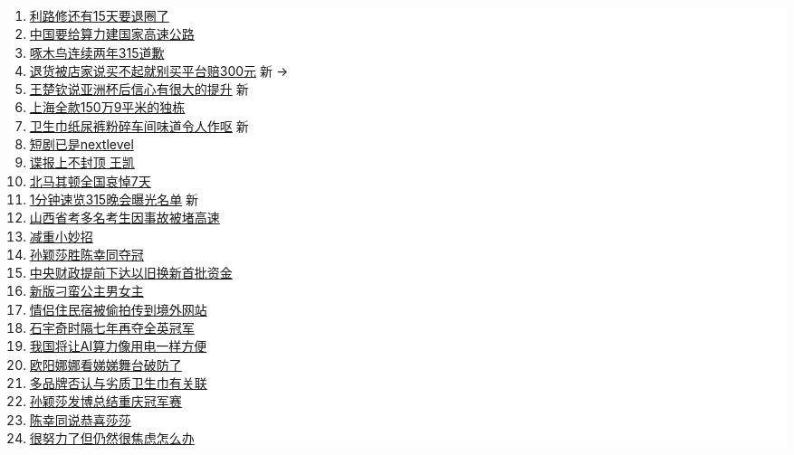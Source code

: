 1. [利路修还有15天要退圈了](https://s.weibo.com//weibo?q=%23%E5%88%A9%E8%B7%AF%E4%BF%AE%E8%BF%98%E6%9C%8915%E5%A4%A9%E8%A6%81%E9%80%80%E5%9C%88%E4%BA%86%23&t=31&band_rank=20&Refer=top)
1. [中国要给算力建国家高速公路](https://s.weibo.com//weibo?q=%23%E4%B8%AD%E5%9B%BD%E8%A6%81%E7%BB%99%E7%AE%97%E5%8A%9B%E5%BB%BA%E5%9B%BD%E5%AE%B6%E9%AB%98%E9%80%9F%E5%85%AC%E8%B7%AF%23&t=31&band_rank=22&Refer=top)
1. [啄木鸟连续两年315道歉](https://s.weibo.com//weibo?q=%23%E5%95%84%E6%9C%A8%E9%B8%9F%E8%BF%9E%E7%BB%AD%E4%B8%A4%E5%B9%B4315%E9%81%93%E6%AD%89%23&t=31&band_rank=23&Refer=top)
1. [退货被店家说买不起就别买平台赔300元](https://s.weibo.com//weibo?q=%23%E9%80%80%E8%B4%A7%E8%A2%AB%E5%BA%97%E5%AE%B6%E8%AF%B4%E4%B9%B0%E4%B8%8D%E8%B5%B7%E5%B0%B1%E5%88%AB%E4%B9%B0%E5%B9%B3%E5%8F%B0%E8%B5%94300%E5%85%83%23&t=31&band_rank=24&Refer=top)
   新 ->
1. [王楚钦说亚洲杯后信心有很大的提升](https://s.weibo.com//weibo?q=%23%E7%8E%8B%E6%A5%9A%E9%92%A6%E8%AF%B4%E4%BA%9A%E6%B4%B2%E6%9D%AF%E5%90%8E%E4%BF%A1%E5%BF%83%E6%9C%89%E5%BE%88%E5%A4%A7%E7%9A%84%E6%8F%90%E5%8D%87%23&t=31&band_rank=25&Refer=top)
   新
1. [上海全款150万9平米的独栋](https://s.weibo.com//weibo?q=%E4%B8%8A%E6%B5%B7%E5%85%A8%E6%AC%BE150%E4%B8%879%E5%B9%B3%E7%B1%B3%E7%9A%84%E7%8B%AC%E6%A0%8B&t=31&band_rank=26&Refer=top)
1. [卫生巾纸尿裤粉碎车间味道令人作呕](https://s.weibo.com//weibo?q=%23%E5%8D%AB%E7%94%9F%E5%B7%BE%E7%BA%B8%E5%B0%BF%E8%A3%A4%E7%B2%89%E7%A2%8E%E8%BD%A6%E9%97%B4%E5%91%B3%E9%81%93%E4%BB%A4%E4%BA%BA%E4%BD%9C%E5%91%95%23&t=31&band_rank=27&Refer=top)
   新
1. [短剧已是nextlevel](https://s.weibo.com//weibo?q=%E7%9F%AD%E5%89%A7%E5%B7%B2%E6%98%AFnextlevel&t=31&band_rank=28&Refer=top)
1. [谍报上不封顶 王凯](https://s.weibo.com//weibo?q=%E8%B0%8D%E6%8A%A5%E4%B8%8A%E4%B8%8D%E5%B0%81%E9%A1%B6%20%E7%8E%8B%E5%87%AF&t=31&band_rank=30&Refer=top)
1. [北马其顿全国哀悼7天](https://s.weibo.com//weibo?q=%23%E5%8C%97%E9%A9%AC%E5%85%B6%E9%A1%BF%E5%85%A8%E5%9B%BD%E5%93%80%E6%82%BC7%E5%A4%A9%23&t=31&band_rank=31&Refer=top)
1. [1分钟速览315晚会曝光名单](https://s.weibo.com//weibo?q=%231%E5%88%86%E9%92%9F%E9%80%9F%E8%A7%88315%E6%99%9A%E4%BC%9A%E6%9B%9D%E5%85%89%E5%90%8D%E5%8D%95%23&t=31&band_rank=33&Refer=top)
   新
1. [山西省考多名考生因事故被堵高速](https://s.weibo.com//weibo?q=%23%E5%B1%B1%E8%A5%BF%E7%9C%81%E8%80%83%E5%A4%9A%E5%90%8D%E8%80%83%E7%94%9F%E5%9B%A0%E4%BA%8B%E6%95%85%E8%A2%AB%E5%A0%B5%E9%AB%98%E9%80%9F%23&t=31&band_rank=34&Refer=top)
1. [减重小妙招](https://s.weibo.com//weibo?q=%23%E5%87%8F%E9%87%8D%E5%B0%8F%E5%A6%99%E6%8B%9B%23&t=31&band_rank=36&Refer=top)
1. [孙颖莎胜陈幸同夺冠](https://s.weibo.com//weibo?q=%23%E5%AD%99%E9%A2%96%E8%8E%8E%E8%83%9C%E9%99%88%E5%B9%B8%E5%90%8C%E5%A4%BA%E5%86%A0%23&t=31&band_rank=38&Refer=top)
1. [中央财政提前下达以旧换新首批资金](https://s.weibo.com//weibo?q=%23%E4%B8%AD%E5%A4%AE%E8%B4%A2%E6%94%BF%E6%8F%90%E5%89%8D%E4%B8%8B%E8%BE%BE%E4%BB%A5%E6%97%A7%E6%8D%A2%E6%96%B0%E9%A6%96%E6%89%B9%E8%B5%84%E9%87%91%23&t=31&band_rank=39&Refer=top)
1. [新版刁蛮公主男女主](https://s.weibo.com//weibo?q=%23%E6%96%B0%E7%89%88%E5%88%81%E8%9B%AE%E5%85%AC%E4%B8%BB%E7%94%B7%E5%A5%B3%E4%B8%BB%23&t=31&band_rank=41&Refer=top)
1. [情侣住民宿被偷拍传到境外网站](https://s.weibo.com//weibo?q=%23%E6%83%85%E4%BE%A3%E4%BD%8F%E6%B0%91%E5%AE%BF%E8%A2%AB%E5%81%B7%E6%8B%8D%E4%BC%A0%E5%88%B0%E5%A2%83%E5%A4%96%E7%BD%91%E7%AB%99%23&t=31&band_rank=42&Refer=top)
1. [石宇奇时隔七年再夺全英冠军](https://s.weibo.com//weibo?q=%23%E7%9F%B3%E5%AE%87%E5%A5%87%E6%97%B6%E9%9A%94%E4%B8%83%E5%B9%B4%E5%86%8D%E5%A4%BA%E5%85%A8%E8%8B%B1%E5%86%A0%E5%86%9B%23&t=31&band_rank=43&Refer=top)
1. [我国将让AI算力像用电一样方便](https://s.weibo.com//weibo?q=%23%E6%88%91%E5%9B%BD%E5%B0%86%E8%AE%A9AI%E7%AE%97%E5%8A%9B%E5%83%8F%E7%94%A8%E7%94%B5%E4%B8%80%E6%A0%B7%E6%96%B9%E4%BE%BF%23&t=31&band_rank=44&Refer=top)
1. [欧阳娜娜看娣娣舞台破防了](https://s.weibo.com//weibo?q=%E6%AC%A7%E9%98%B3%E5%A8%9C%E5%A8%9C%E7%9C%8B%E5%A8%A3%E5%A8%A3%E8%88%9E%E5%8F%B0%E7%A0%B4%E9%98%B2%E4%BA%86&t=31&band_rank=45&Refer=top)
1. [多品牌否认与劣质卫生巾有关联](https://s.weibo.com//weibo?q=%23%E5%A4%9A%E5%93%81%E7%89%8C%E5%90%A6%E8%AE%A4%E4%B8%8E%E5%8A%A3%E8%B4%A8%E5%8D%AB%E7%94%9F%E5%B7%BE%E6%9C%89%E5%85%B3%E8%81%94%23&t=31&band_rank=46&Refer=top)
1. [孙颖莎发博总结重庆冠军赛](https://s.weibo.com//weibo?q=%23%E5%AD%99%E9%A2%96%E8%8E%8E%E5%8F%91%E5%8D%9A%E6%80%BB%E7%BB%93%E9%87%8D%E5%BA%86%E5%86%A0%E5%86%9B%E8%B5%9B%23&t=31&band_rank=47&Refer=top)
1. [陈幸同说恭喜莎莎](https://s.weibo.com//weibo?q=%23%E9%99%88%E5%B9%B8%E5%90%8C%E8%AF%B4%E6%81%AD%E5%96%9C%E8%8E%8E%E8%8E%8E%23&t=31&band_rank=48&Refer=top)
1. [很努力了但仍然很焦虑怎么办](https://s.weibo.com//weibo?q=%23%E5%BE%88%E5%8A%AA%E5%8A%9B%E4%BA%86%E4%BD%86%E4%BB%8D%E7%84%B6%E5%BE%88%E7%84%A6%E8%99%91%E6%80%8E%E4%B9%88%E5%8A%9E%23&t=31&band_rank=49&Refer=top)
